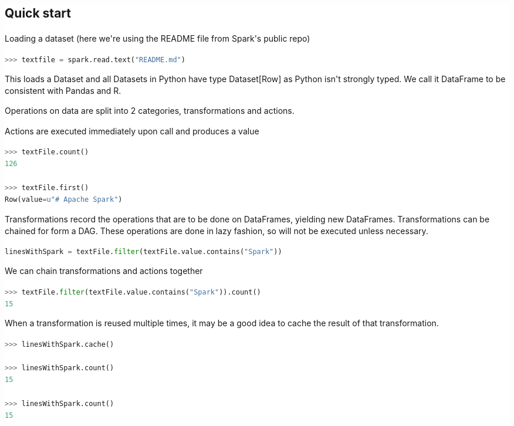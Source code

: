 



## Quick start

Loading a dataset (here we're using the README file from Spark's public repo)

```python
>>> textfile = spark.read.text("README.md")
```

This loads a Dataset and all Datasets in Python have type Dataset[Row] as Python isn't strongly typed. We call it DataFrame to be consistent with Pandas and R.



Operations on data are split into 2 categories, transformations and actions.

Actions are executed immediately upon call and produces a value

```python
>>> textFile.count()
126

>>> textFile.first()
Row(value=u"# Apache Spark")
```



Transformations record the operations that are to be done on DataFrames, yielding new DataFrames. Transformations can be chained for form a DAG. These operations are done in lazy fashion, so will not be executed unless necessary.

```python
linesWithSpark = textFile.filter(textFile.value.contains("Spark"))
```



We can chain transformations and actions together

```python
>>> textFile.filter(textFile.value.contains("Spark")).count()
15
```



When a transformation is reused multiple times, it may be a good idea to cache the result of that transformation.

```python
>>> linesWithSpark.cache()

>>> linesWithSpark.count()
15

>>> linesWithSpark.count()
15
```

